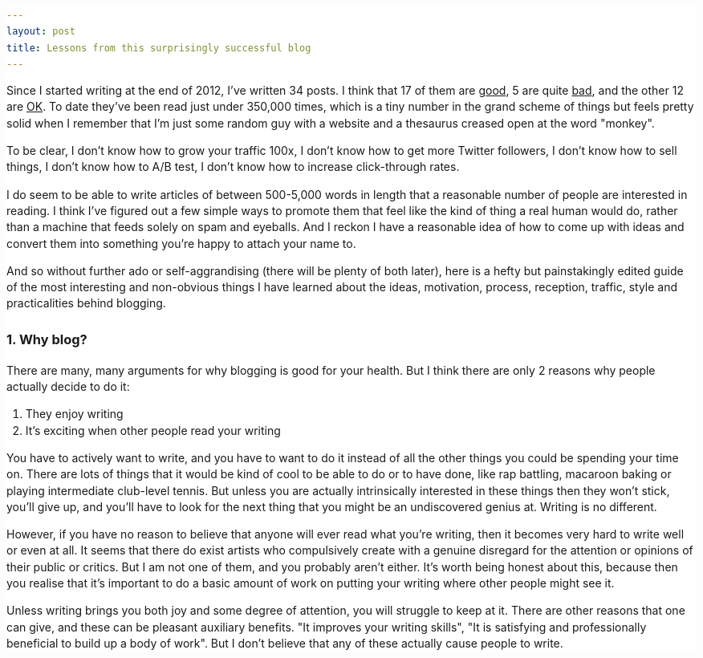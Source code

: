 ```yaml
---
layout: post
title: Lessons from this surprisingly successful blog
---
```

Since I started writing at the end of 2012, I’ve written 34 posts. I think that 17 of them are <a href="http://robertheaton.com/2014/03/07/lessons-from-a-silicon-valley-job-search/" target="_blank">good</a>, 5 are quite <a href="http://robertheaton.com/2013/02/13/how-to-save-1-day-a-year/" target="_blank">bad</a>, and the other 12 are <a href="http://robertheaton.com/2013/07/15/when-you-have-a-nail-in-your-eye/" target="_blank">OK</a>. To date they’ve been read just under 350,000 times, which is a tiny number in the grand scheme of things but feels pretty solid when I remember that I’m just some random guy with a website and a thesaurus creased open at the word "monkey". 

To be clear, I don’t know how to grow your traffic 100x, I don’t know how to get more Twitter followers, I don’t know how to sell things, I don’t know how to A/B test, I don’t know how to increase click-through rates.

I do seem to be able to write articles of between 500-5,000 words in length that a reasonable number of people are interested in reading. I think I’ve figured out a few simple ways to promote them that feel like the kind of thing a real human would do, rather than a machine that feeds solely on spam and eyeballs. And I reckon I have a reasonable idea of how to come up with ideas and convert them into something you’re happy to attach your name to.

And so without further ado or self-aggrandising (there will be plenty of both later), here is a hefty but painstakingly edited guide of the most interesting and non-obvious things I have learned about the ideas, motivation, process, reception, traffic, style and practicalities behind blogging.

<h3>1. Why blog?</h3>

There are many, many arguments for why blogging is good for your health. But I think there are only 2 reasons why people actually decide to do it:

1. They enjoy writing
2. It’s exciting when other people read your writing

You have to actively want to write, and you have to want to do it instead of all the other things you could be spending your time on. There are lots of things that it would be kind of cool to be able to do or to have done, like rap battling, macaroon baking or playing intermediate club-level tennis. But unless you are actually intrinsically interested in these things then they won’t stick, you’ll give up, and you’ll have to look for the next thing that you might be an undiscovered genius at. Writing is no different.

However, if you have no reason to believe that anyone will ever read what you’re writing, then it becomes very hard to write well or even at all. It seems that there do exist artists who compulsively create with a genuine disregard for the attention or opinions of their public or critics. But I am not one of them, and you probably aren’t either. It’s worth being honest about this, because then you realise that it’s important to do a basic amount of work on putting your writing where other people might see it.

Unless writing brings you both joy and some degree of attention, you will struggle to keep at it. There are other reasons that one can give, and these can be pleasant auxiliary benefits. "It improves your writing skills", "It is satisfying and professionally beneficial to build up a body of work". But I don’t believe that any of these actually cause people to write.
